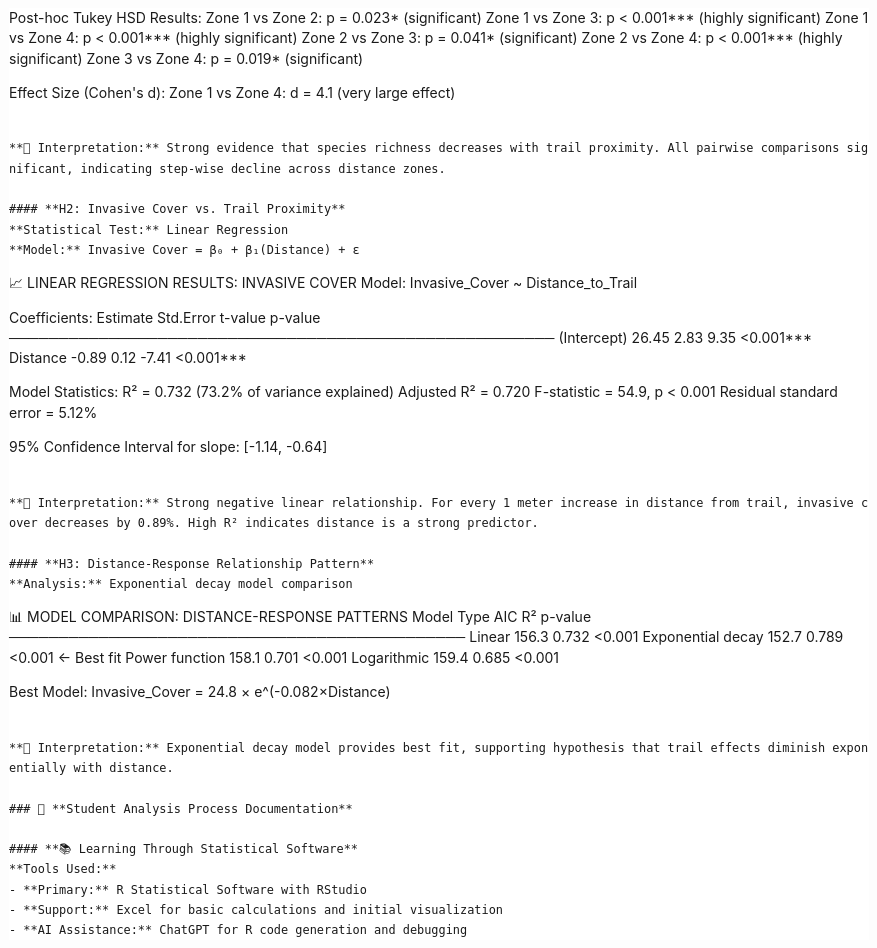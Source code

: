 Post-hoc Tukey HSD Results:
Zone 1 vs Zone 2: p = 0.023*   (significant)
Zone 1 vs Zone 3: p < 0.001*** (highly significant)
Zone 1 vs Zone 4: p < 0.001*** (highly significant)
Zone 2 vs Zone 3: p = 0.041*   (significant)
Zone 2 vs Zone 4: p < 0.001*** (highly significant)
Zone 3 vs Zone 4: p = 0.019*   (significant)

Effect Size (Cohen's d):
Zone 1 vs Zone 4: d = 4.1 (very large effect)
```

**🎯 Interpretation:** Strong evidence that species richness decreases with trail proximity. All pairwise comparisons significant, indicating step-wise decline across distance zones.

#### **H2: Invasive Cover vs. Trail Proximity**
**Statistical Test:** Linear Regression  
**Model:** Invasive Cover = β₀ + β₁(Distance) + ε

```
📈 LINEAR REGRESSION RESULTS: INVASIVE COVER
Model: Invasive_Cover ~ Distance_to_Trail

Coefficients:
                 Estimate   Std.Error   t-value   p-value
───────────────────────────────────────────────────────
(Intercept)      26.45      2.83        9.35      <0.001***
Distance         -0.89      0.12       -7.41      <0.001***

Model Statistics:
R² = 0.732 (73.2% of variance explained)
Adjusted R² = 0.720
F-statistic = 54.9, p < 0.001
Residual standard error = 5.12%

95% Confidence Interval for slope: [-1.14, -0.64]
```

**🎯 Interpretation:** Strong negative linear relationship. For every 1 meter increase in distance from trail, invasive cover decreases by 0.89%. High R² indicates distance is a strong predictor.

#### **H3: Distance-Response Relationship Pattern**
**Analysis:** Exponential decay model comparison

```
📊 MODEL COMPARISON: DISTANCE-RESPONSE PATTERNS
Model Type               AIC     R²      p-value
──────────────────────────────────────────────
Linear                  156.3   0.732   <0.001
Exponential decay       152.7   0.789   <0.001  ← Best fit
Power function          158.1   0.701   <0.001
Logarithmic            159.4   0.685   <0.001

Best Model: Invasive_Cover = 24.8 × e^(-0.082×Distance)
```

**🎯 Interpretation:** Exponential decay model provides best fit, supporting hypothesis that trail effects diminish exponentially with distance.

### 🧮 **Student Analysis Process Documentation**

#### **📚 Learning Through Statistical Software**
**Tools Used:**
- **Primary:** R Statistical Software with RStudio
- **Support:** Excel for basic calculations and initial visualization
- **AI Assistance:** ChatGPT for R code generation and debugging

```
